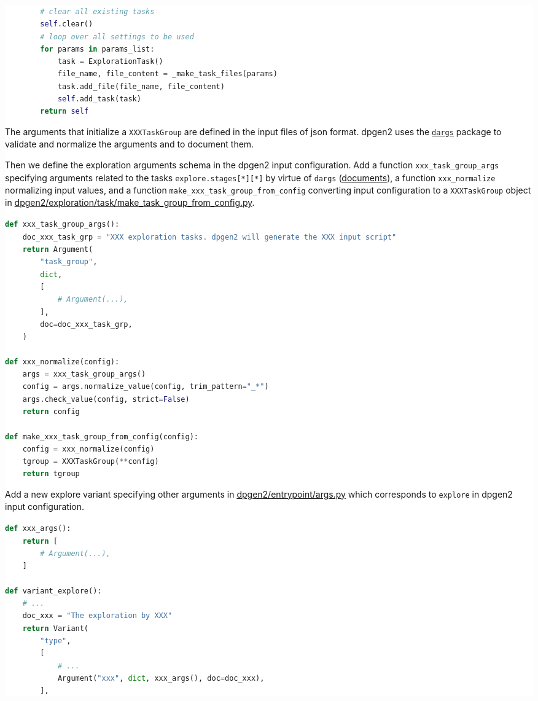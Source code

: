 ```python
        # clear all existing tasks
        self.clear()
        # loop over all settings to be used
        for params in params_list:
            task = ExplorationTask()
            file_name, file_content = _make_task_files(params)
            task.add_file(file_name, file_content)
            self.add_task(task)
        return self
```

The arguments that initialize a `XXXTaskGroup` are defined in the input files of json format. dpgen2 uses the [`dargs`](https://https://github.com/deepmodeling/dargs) package to validate and normalize the arguments and to document them.

Then we define the exploration arguments schema in the dpgen2 input configuration. Add a function `xxx_task_group_args` specifying arguments related to the tasks `explore.stages[*][*]` by virtue of `dargs` ([documents](https://docs.deepmodeling.com/projects/dargs/en/latest/#https://)), a function `xxx_normalize` normalizing input values, and a function `make_xxx_task_group_from_config` converting input configuration to a `XXXTaskGroup` object in [dpgen2/exploration/task/make_task_group_from_config.py](https://github.com/deepmodeling/dpgen2/blob/master/dpgen2/exploration/task/make_task_group_from_config.py).

```python
def xxx_task_group_args():
    doc_xxx_task_grp = "XXX exploration tasks. dpgen2 will generate the XXX input script"
    return Argument(
        "task_group",
        dict,
        [
            # Argument(...),
        ],
        doc=doc_xxx_task_grp,
    )

def xxx_normalize(config):
    args = xxx_task_group_args()
    config = args.normalize_value(config, trim_pattern="_*")
    args.check_value(config, strict=False)
    return config

def make_xxx_task_group_from_config(config):
    config = xxx_normalize(config)
    tgroup = XXXTaskGroup(**config)
    return tgroup
```

Add a new explore variant specifying other arguments in [dpgen2/entrypoint/args.py](https://github.com/deepmodeling/dpgen2/blob/master/dpgen2/entrypoint/args.py) which corresponds to `explore` in dpgen2 input configuration.

```python
def xxx_args():
    return [
        # Argument(...),
    ]

def variant_explore():
    # ...
    doc_xxx = "The exploration by XXX"
    return Variant(
        "type",
        [
            # ...
            Argument("xxx", dict, xxx_args(), doc=doc_xxx),
        ],
```